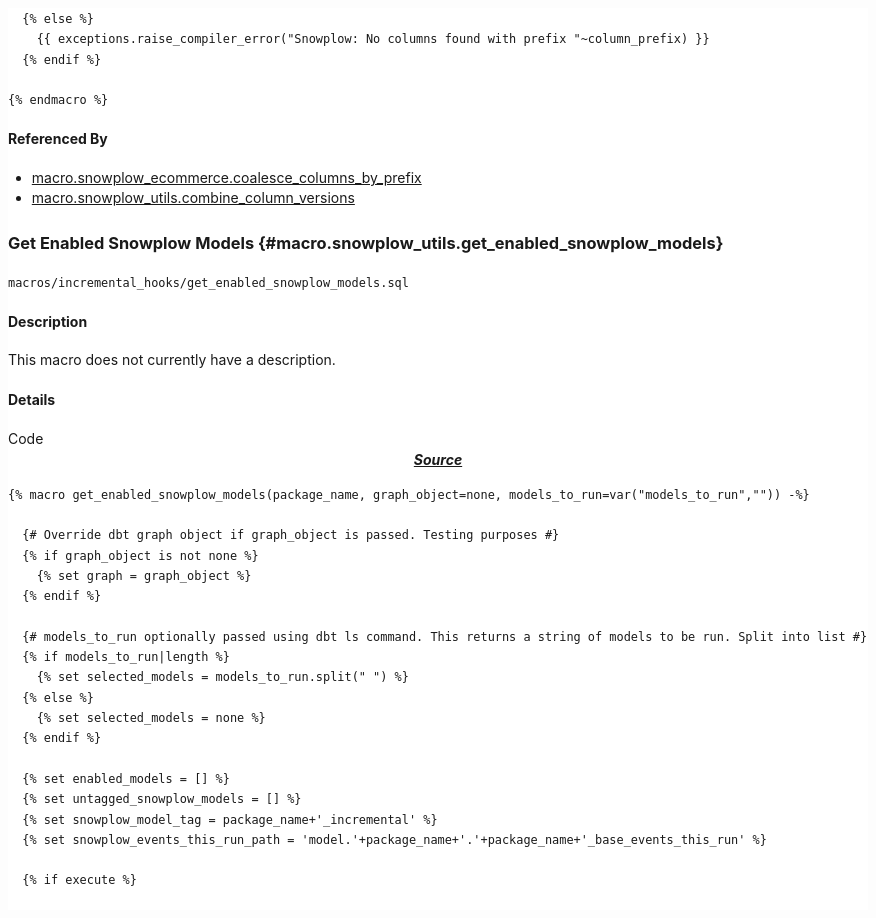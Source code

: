 ```jinja2
  {% else %}
    {{ exceptions.raise_compiler_error("Snowplow: No columns found with prefix "~column_prefix) }}
  {% endif %}

{% endmacro %}
```

</DbtDetails>


<h4>Referenced By</h4>

<Tabs groupId="reference">
<TabItem value="macro" label="Macros">

- [macro.snowplow_ecommerce.coalesce_columns_by_prefix](/docs/modeling-your-data/modeling-your-data-with-dbt/reference/snowplow_ecommerce/macros/index.md#macro.snowplow_ecommerce.coalesce_columns_by_prefix)
- [macro.snowplow_utils.combine_column_versions](/docs/modeling-your-data/modeling-your-data-with-dbt/reference/snowplow_utils/macros/index.md#macro.snowplow_utils.combine_column_versions)

</TabItem>
</Tabs>
</DbtDetails>

### Get Enabled Snowplow Models {#macro.snowplow_utils.get_enabled_snowplow_models}

<DbtDetails><summary>
<code>macros/incremental_hooks/get_enabled_snowplow_models.sql</code>
</summary>

<h4>Description</h4>

This macro does not currently have a description.

<h4>Details</h4>

<DbtDetails>
<summary>Code</summary>

<center><b><i><a href="https://github.com/snowplow/dbt-snowplow-utils/blob/main/macros/incremental_hooks/get_enabled_snowplow_models.sql">Source</a></i></b></center>

```jinja2
{% macro get_enabled_snowplow_models(package_name, graph_object=none, models_to_run=var("models_to_run","")) -%}
  
  {# Override dbt graph object if graph_object is passed. Testing purposes #}
  {% if graph_object is not none %}
    {% set graph = graph_object %}
  {% endif %}
  
  {# models_to_run optionally passed using dbt ls command. This returns a string of models to be run. Split into list #}
  {% if models_to_run|length %}
    {% set selected_models = models_to_run.split(" ") %}
  {% else %}
    {% set selected_models = none %}
  {% endif %}

  {% set enabled_models = [] %}
  {% set untagged_snowplow_models = [] %}
  {% set snowplow_model_tag = package_name+'_incremental' %}
  {% set snowplow_events_this_run_path = 'model.'+package_name+'.'+package_name+'_base_events_this_run' %}

  {% if execute %}
    
```